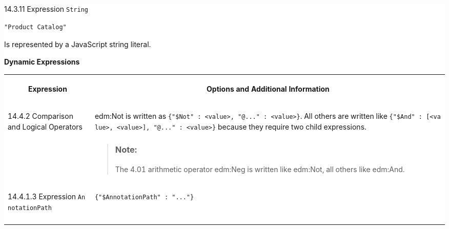 14.3.11 Expression `String` 

</td>
<td valign="top">

`"Product Catalog"` 

</td>
<td valign="top">

Is represented by a JavaScript string literal.

</td>
</tr>
</table>

**Dynamic Expressions**


<table>
<tr>
<th valign="top">

Expression

</th>
<th valign="top">

Options and Additional Information

</th>
</tr>
<tr>
<td valign="top">

14.4.2 Comparison and Logical Operators

</td>
<td valign="top">

edm:Not is written as `{"$Not" : <value>, "@..." : <value>}`. All others are written like `{"$And" : [<value>, <value>], "@..." : <value>}` because they require two child expressions.

> ### Note:  
> The 4.01 arithmetic operator edm:Neg is written like edm:Not, all others like edm:And.



</td>
</tr>
<tr>
<td valign="top">

14.4.1.3 Expression `AnnotationPath` 

</td>
<td valign="top">

`{"$AnnotationPath" : "..."}` 

</td>
</tr>
<tr>
<td valign="top">
